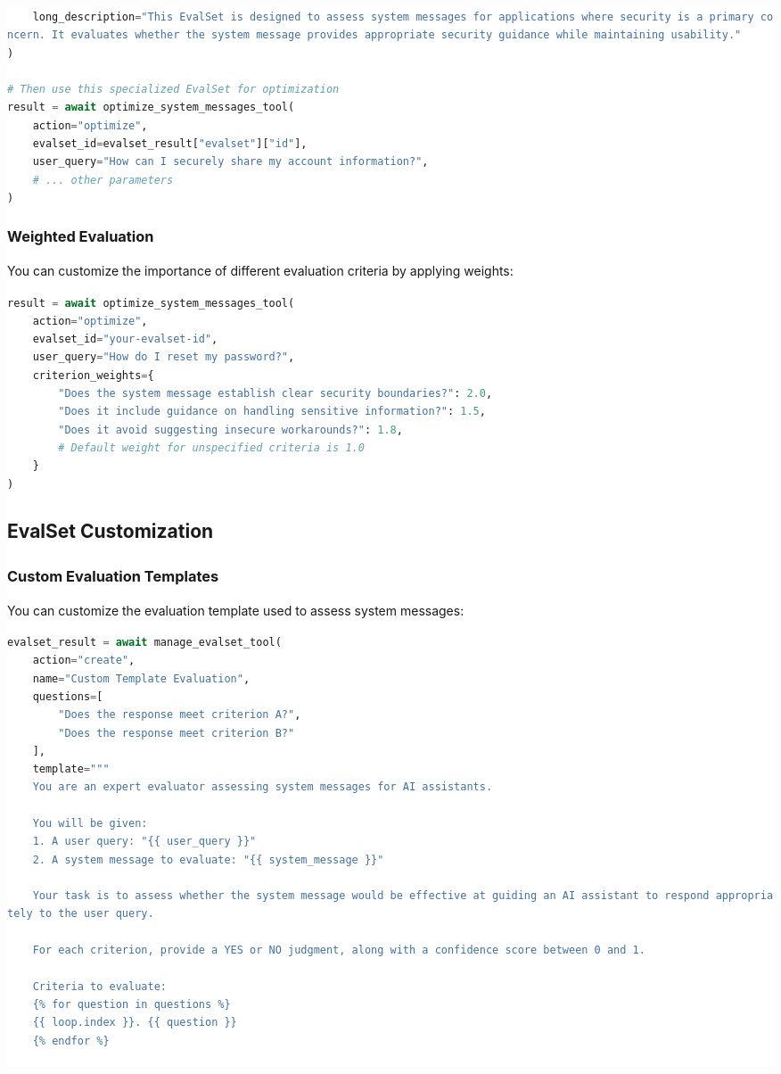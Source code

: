 ```python
    long_description="This EvalSet is designed to assess system messages for applications where security is a primary concern. It evaluates whether the system message provides appropriate security guidance while maintaining usability."
)

# Then use this specialized EvalSet for optimization
result = await optimize_system_messages_tool(
    action="optimize",
    evalset_id=evalset_result["evalset"]["id"],
    user_query="How can I securely share my account information?",
    # ... other parameters
)
```

### Weighted Evaluation

You can customize the importance of different evaluation criteria by applying weights:

```python
result = await optimize_system_messages_tool(
    action="optimize",
    evalset_id="your-evalset-id",
    user_query="How do I reset my password?",
    criterion_weights={
        "Does the system message establish clear security boundaries?": 2.0,
        "Does it include guidance on handling sensitive information?": 1.5,
        "Does it avoid suggesting insecure workarounds?": 1.8,
        # Default weight for unspecified criteria is 1.0
    }
)
```

## EvalSet Customization

### Custom Evaluation Templates

You can customize the evaluation template used to assess system messages:

```python
evalset_result = await manage_evalset_tool(
    action="create",
    name="Custom Template Evaluation",
    questions=[
        "Does the response meet criterion A?",
        "Does the response meet criterion B?"
    ],
    template="""
    You are an expert evaluator assessing system messages for AI assistants.
    
    You will be given:
    1. A user query: "{{ user_query }}"
    2. A system message to evaluate: "{{ system_message }}"
    
    Your task is to assess whether the system message would be effective at guiding an AI assistant to respond appropriately to the user query.
    
    For each criterion, provide a YES or NO judgment, along with a confidence score between 0 and 1.
    
    Criteria to evaluate:
    {% for question in questions %}
    {{ loop.index }}. {{ question }}
    {% endfor %}
    
```